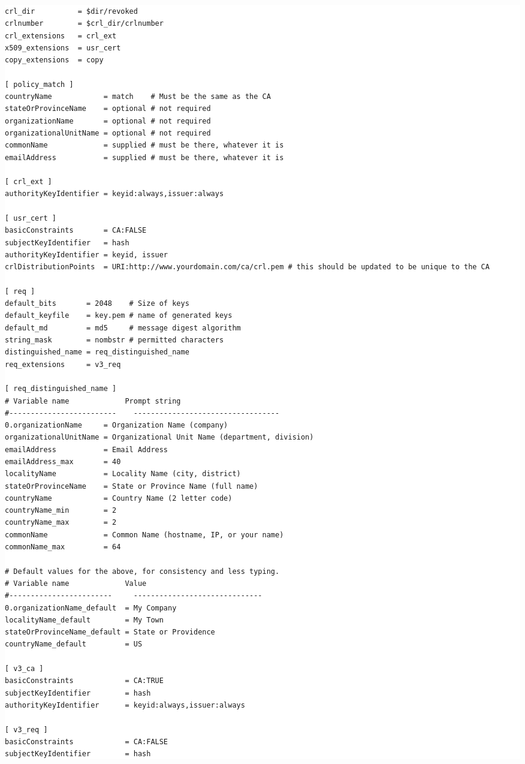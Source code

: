 ```
crl_dir          = $dir/revoked
crlnumber        = $crl_dir/crlnumber
crl_extensions   = crl_ext
x509_extensions  = usr_cert
copy_extensions  = copy

[ policy_match ]
countryName            = match    # Must be the same as the CA
stateOrProvinceName    = optional # not required
organizationName       = optional # not required
organizationalUnitName = optional # not required
commonName             = supplied # must be there, whatever it is
emailAddress           = supplied # must be there, whatever it is

[ crl_ext ]
authorityKeyIdentifier = keyid:always,issuer:always

[ usr_cert ]
basicConstraints       = CA:FALSE
subjectKeyIdentifier   = hash
authorityKeyIdentifier = keyid, issuer
crlDistributionPoints  = URI:http://www.yourdomain.com/ca/crl.pem # this should be updated to be unique to the CA

[ req ]
default_bits       = 2048    # Size of keys
default_keyfile    = key.pem # name of generated keys
default_md         = md5     # message digest algorithm
string_mask        = nombstr # permitted characters
distinguished_name = req_distinguished_name
req_extensions     = v3_req

[ req_distinguished_name ]
# Variable name				Prompt string
#-------------------------	  ----------------------------------
0.organizationName     = Organization Name (company)
organizationalUnitName = Organizational Unit Name (department, division)
emailAddress           = Email Address
emailAddress_max       = 40
localityName           = Locality Name (city, district)
stateOrProvinceName    = State or Province Name (full name)
countryName            = Country Name (2 letter code)
countryName_min        = 2
countryName_max        = 2
commonName             = Common Name (hostname, IP, or your name)
commonName_max         = 64

# Default values for the above, for consistency and less typing.
# Variable name				Value
#------------------------	  ------------------------------
0.organizationName_default  = My Company
localityName_default        = My Town
stateOrProvinceName_default = State or Providence
countryName_default         = US

[ v3_ca ]
basicConstraints            = CA:TRUE
subjectKeyIdentifier        = hash
authorityKeyIdentifier      = keyid:always,issuer:always

[ v3_req ]
basicConstraints            = CA:FALSE
subjectKeyIdentifier        = hash
```